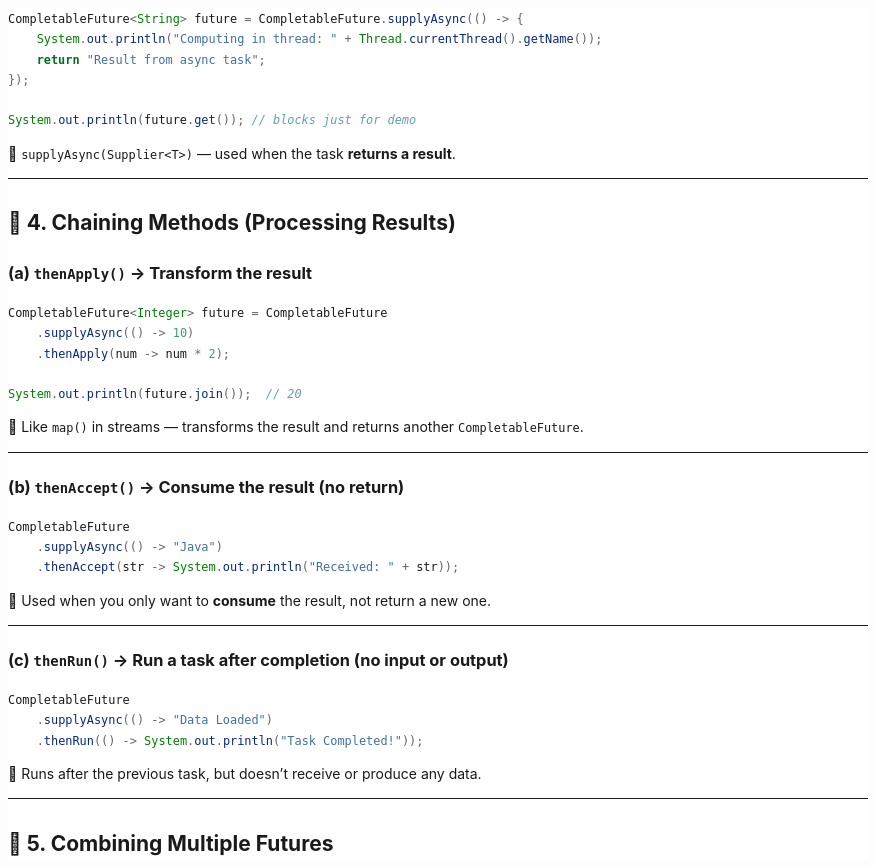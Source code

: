```java
CompletableFuture<String> future = CompletableFuture.supplyAsync(() -> {
    System.out.println("Computing in thread: " + Thread.currentThread().getName());
    return "Result from async task";
});

System.out.println(future.get()); // blocks just for demo
```

🧠 `supplyAsync(Supplier<T>)` — used when the task **returns a result**.

---

## 🔹 4. Chaining Methods (Processing Results)

### (a) `thenApply()` → Transform the result

```java
CompletableFuture<Integer> future = CompletableFuture
    .supplyAsync(() -> 10)
    .thenApply(num -> num * 2);

System.out.println(future.join());  // 20
```

🧠 Like `map()` in streams — transforms the result and returns another `CompletableFuture`.

---

### (b) `thenAccept()` → Consume the result (no return)

```java
CompletableFuture
    .supplyAsync(() -> "Java")
    .thenAccept(str -> System.out.println("Received: " + str));
```

🧠 Used when you only want to **consume** the result, not return a new one.

---

### (c) `thenRun()` → Run a task after completion (no input or output)

```java
CompletableFuture
    .supplyAsync(() -> "Data Loaded")
    .thenRun(() -> System.out.println("Task Completed!"));
```

🧠 Runs after the previous task, but doesn’t receive or produce any data.

---

## 🔹 5. Combining Multiple Futures
